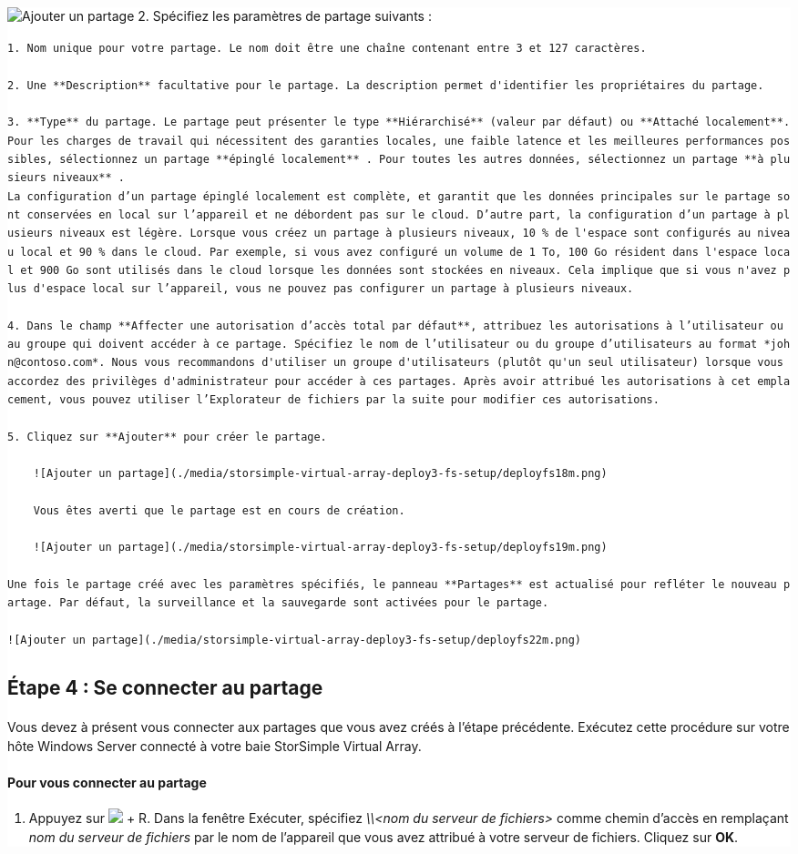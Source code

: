    ![Ajouter un partage](./media/storsimple-virtual-array-deploy3-fs-setup/deployfs15m.png)
2. Spécifiez les paramètres de partage suivants :

    1. Nom unique pour votre partage. Le nom doit être une chaîne contenant entre 3 et 127 caractères.
    
    2. Une **Description** facultative pour le partage. La description permet d'identifier les propriétaires du partage.
    
    3. **Type** du partage. Le partage peut présenter le type **Hiérarchisé** (valeur par défaut) ou **Attaché localement**. Pour les charges de travail qui nécessitent des garanties locales, une faible latence et les meilleures performances possibles, sélectionnez un partage **épinglé localement** . Pour toutes les autres données, sélectionnez un partage **à plusieurs niveaux** .
    La configuration d’un partage épinglé localement est complète, et garantit que les données principales sur le partage sont conservées en local sur l’appareil et ne débordent pas sur le cloud. D’autre part, la configuration d’un partage à plusieurs niveaux est légère. Lorsque vous créez un partage à plusieurs niveaux, 10 % de l'espace sont configurés au niveau local et 90 % dans le cloud. Par exemple, si vous avez configuré un volume de 1 To, 100 Go résident dans l'espace local et 900 Go sont utilisés dans le cloud lorsque les données sont stockées en niveaux. Cela implique que si vous n'avez plus d'espace local sur l’appareil, vous ne pouvez pas configurer un partage à plusieurs niveaux.
   
    4. Dans le champ **Affecter une autorisation d’accès total par défaut**, attribuez les autorisations à l’utilisateur ou au groupe qui doivent accéder à ce partage. Spécifiez le nom de l’utilisateur ou du groupe d’utilisateurs au format *john@contoso.com*. Nous vous recommandons d'utiliser un groupe d'utilisateurs (plutôt qu'un seul utilisateur) lorsque vous accordez des privilèges d'administrateur pour accéder à ces partages. Après avoir attribué les autorisations à cet emplacement, vous pouvez utiliser l’Explorateur de fichiers par la suite pour modifier ces autorisations.
   
    5. Cliquez sur **Ajouter** pour créer le partage. 
    
        ![Ajouter un partage](./media/storsimple-virtual-array-deploy3-fs-setup/deployfs18m.png)
   
        Vous êtes averti que le partage est en cours de création.
   
        ![Ajouter un partage](./media/storsimple-virtual-array-deploy3-fs-setup/deployfs19m.png)
   
    Une fois le partage créé avec les paramètres spécifiés, le panneau **Partages** est actualisé pour refléter le nouveau partage. Par défaut, la surveillance et la sauvegarde sont activées pour le partage.
   
    ![Ajouter un partage](./media/storsimple-virtual-array-deploy3-fs-setup/deployfs22m.png)

## <a name="step-4-connect-to-the-share"></a>Étape 4 : Se connecter au partage
Vous devez à présent vous connecter aux partages que vous avez créés à l’étape précédente. Exécutez cette procédure sur votre hôte Windows Server connecté à votre baie StorSimple Virtual Array.

#### <a name="to-connect-to-the-share"></a>Pour vous connecter au partage
1. Appuyez sur ![](./media/storsimple-virtual-array-deploy3-fs-setup/image22.png) + R. Dans la fenêtre Exécuter, spécifiez *&#92;&#92;&lt;nom du serveur de fichiers&gt;* comme chemin d’accès en remplaçant *nom du serveur de fichiers* par le nom de l’appareil que vous avez attribué à votre serveur de fichiers. Cliquez sur **OK**.
   